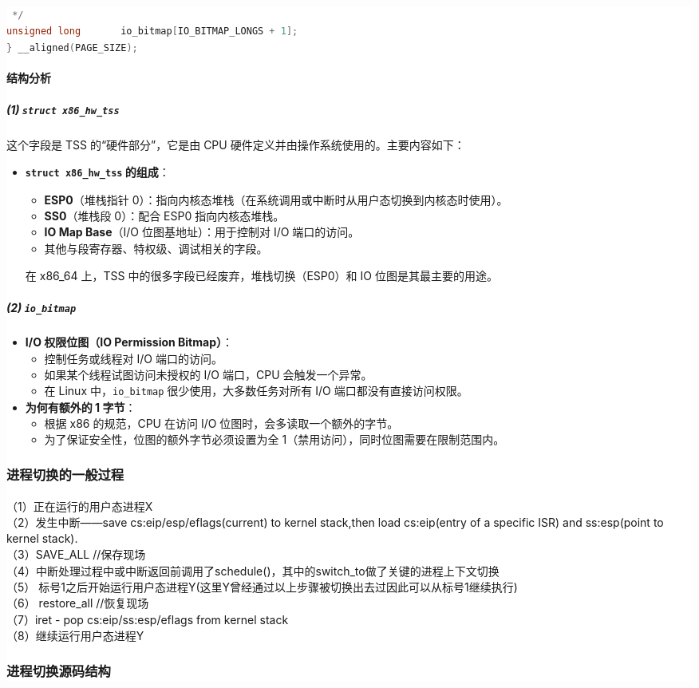 ```c
 */
unsigned long		io_bitmap[IO_BITMAP_LONGS + 1];
} __aligned(PAGE_SIZE);
```

#### **结构分析**

##### **(1) `struct x86_hw_tss`**

这个字段是 TSS 的“硬件部分”，它是由 CPU 硬件定义并由操作系统使用的。主要内容如下：

- **`struct x86_hw_tss` 的组成**：
    
    - **ESP0**（堆栈指针 0）：指向内核态堆栈（在系统调用或中断时从用户态切换到内核态时使用）。
    - **SS0**（堆栈段 0）：配合 ESP0 指向内核态堆栈。
    - **IO Map Base**（I/O 位图基地址）：用于控制对 I/O 端口的访问。
    - 其他与段寄存器、特权级、调试相关的字段。
    
    在 x86_64 上，TSS 中的很多字段已经废弃，堆栈切换（ESP0）和 IO 位图是其最主要的用途。

##### **(2) `io_bitmap`**
- **I/O 权限位图（IO Permission Bitmap）**：
    - 控制任务或线程对 I/O 端口的访问。
    - 如果某个线程试图访问未授权的 I/O 端口，CPU 会触发一个异常。
    - 在 Linux 中，`io_bitmap` 很少使用，大多数任务对所有 I/O 端口都没有直接访问权限。
- **为何有额外的 1 字节**：
    - 根据 x86 的规范，CPU 在访问 I/O 位图时，会多读取一个额外的字节。
    - 为了保证安全性，位图的额外字节必须设置为全 1（禁用访问），同时位图需要在限制范围内。


### 进程切换的一般过程

（1）正在运行的用户态进程X  
（2）发生中断——save cs:eip/esp/eflags(current) to kernel stack,then load cs:eip(entry of a specific ISR) and ss:esp(point to kernel stack).  
（3）SAVE_ALL //保存现场  
（4）中断处理过程中或中断返回前调用了schedule()，其中的switch_to做了关键的进程上下文切换  
（5） 标号1之后开始运行用户态进程Y(这里Y曾经通过以上步骤被切换出去过因此可以从标号1继续执行)  
（6） restore_all //恢复现场  
（7）iret - pop cs:eip/ss:esp/eflags from kernel stack  
（8）继续运行用户态进程Y

### 进程切换源码结构

